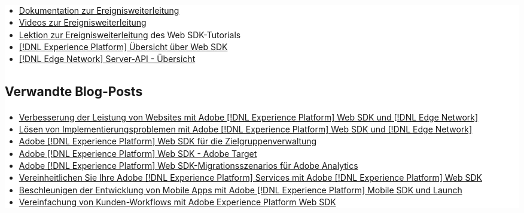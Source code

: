 * [Dokumentation zur Ereignisweiterleitung](https://experienceleague.adobe.com/docs/experience-platform/tags/event-forwarding/overview.html?lang=de)
* [Videos zur Ereignisweiterleitung](https://experienceleague.adobe.com/docs/launch-learn/tutorials/server-side/overview.html?lang=de)
* [Lektion zur Ereignisweiterleitung](https://experienceleague.adobe.com/docs/platform-learn/implement-web-sdk/event-forwarding/setup-event-forwarding.html?lang=de) des Web SDK-Tutorials
* [[!DNL Experience Platform] Übersicht über Web SDK](https://experienceleague.adobe.com/docs/experience-platform/edge/home.html?lang=de)
* [[!DNL Edge Network] Server-API - Übersicht](https://experienceleague.adobe.com/docs/experience-platform/edge-network-server-api/overview.html?lang=de)

## Verwandte Blog-Posts

* [Verbesserung der Leistung von Websites mit Adobe [!DNL Experience Platform] Web SDK und [!DNL Edge Network]](https://medium.com/adobetech/boosting-website-performance-with-adobe-experience-platform-web-sdk-and-edge-network-329fcf70fdf9)
* [Lösen von Implementierungsproblemen mit Adobe [!DNL Experience Platform] Web SDK und [!DNL Edge Network]](https://medium.com/adobetech/solving-implementation-pain-points-with-adobe-experience-platform-web-sdk-and-edge-network-880b635e6819)
* [Adobe [!DNL Experience Platform] Web SDK für die Zielgruppenverwaltung](https://medium.com/adobetech/adobe-experience-platform-web-sdk-for-audience-management-751fa6d063bc)
* [Adobe [!DNL Experience Platform] Web SDK - Adobe Target](https://medium.com/adobetech/adobe-experience-platform-web-sdk-adobe-target-9b9f621d271)
* [Adobe [!DNL Experience Platform] Web SDK-Migrationsszenarios für Adobe Analytics](https://medium.com/adobetech/adobe-experience-platform-web-sdk-migration-scenarios-for-adobe-analytics-91c255ec82b0)
* [Vereinheitlichen Sie Ihre Adobe [!DNL Experience Platform] Services mit Adobe [!DNL Experience Platform] Web SDK](https://medium.com/adobetech/unify-your-adobe-experience-platform-services-with-adobe-experience-platform-web-sdk-75cf6851a9fc)
* [Beschleunigen der Entwicklung von Mobile Apps mit Adobe [!DNL Experience Platform] Mobile SDK und Launch](https://medium.com/adobetech/accelerate-your-mobile-application-development-with-adobe-experience-platform-mobile-sdk-and-launch-ed023536d611)
* [Vereinfachung von Kunden-Workflows mit Adobe Experience Platform Web SDK](https://medium.com/adobetech/simplifying-customer-workflows-with-adobe-experience-platform-web-sdk-4e54fe134f4a)
